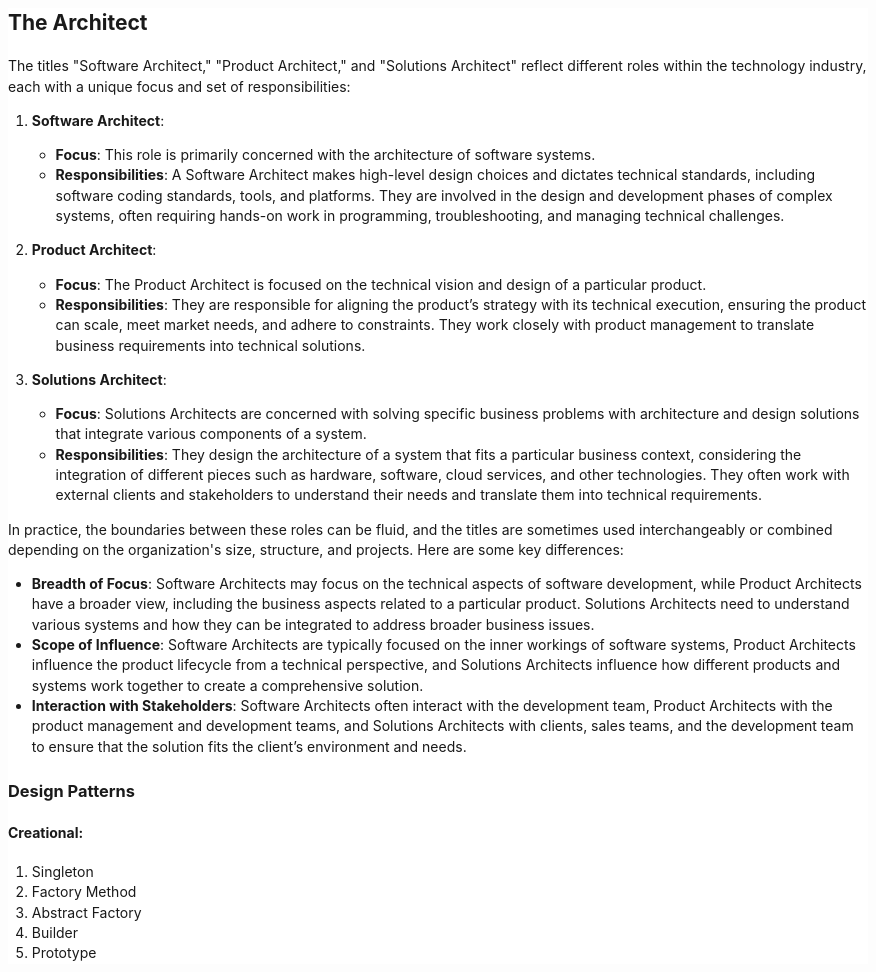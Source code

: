 ## The Architect

The titles "Software Architect," "Product Architect," and "Solutions Architect" reflect different roles within the technology industry, each with a unique focus and set of responsibilities:

1. **Software Architect**: 
   - **Focus**: This role is primarily concerned with the architecture of software systems.
   - **Responsibilities**: A Software Architect makes high-level design choices and dictates technical standards, including software coding standards, tools, and platforms. They are involved in the design and development phases of complex systems, often requiring hands-on work in programming, troubleshooting, and managing technical challenges.

2. **Product Architect**:
   - **Focus**: The Product Architect is focused on the technical vision and design of a particular product.
   - **Responsibilities**: They are responsible for aligning the product’s strategy with its technical execution, ensuring the product can scale, meet market needs, and adhere to constraints. They work closely with product management to translate business requirements into technical solutions.

3. **Solutions Architect**:
   - **Focus**: Solutions Architects are concerned with solving specific business problems with architecture and design solutions that integrate various components of a system.
   - **Responsibilities**: They design the architecture of a system that fits a particular business context, considering the integration of different pieces such as hardware, software, cloud services, and other technologies. They often work with external clients and stakeholders to understand their needs and translate them into technical requirements.

In practice, the boundaries between these roles can be fluid, and the titles are sometimes used interchangeably or combined depending on the organization's size, structure, and projects. Here are some key differences:

- **Breadth of Focus**: Software Architects may focus on the technical aspects of software development, while Product Architects have a broader view, including the business aspects related to a particular product. Solutions Architects need to understand various systems and how they can be integrated to address broader business issues.
- **Scope of Influence**: Software Architects are typically focused on the inner workings of software systems, Product Architects influence the product lifecycle from a technical perspective, and Solutions Architects influence how different products and systems work together to create a comprehensive solution.
- **Interaction with Stakeholders**: Software Architects often interact with the development team, Product Architects with the product management and development teams, and Solutions Architects with clients, sales teams, and the development team to ensure that the solution fits the client’s environment and needs.

### Design Patterns

#### Creational:
1. Singleton
2. Factory Method
3. Abstract Factory
4. Builder
5. Prototype
